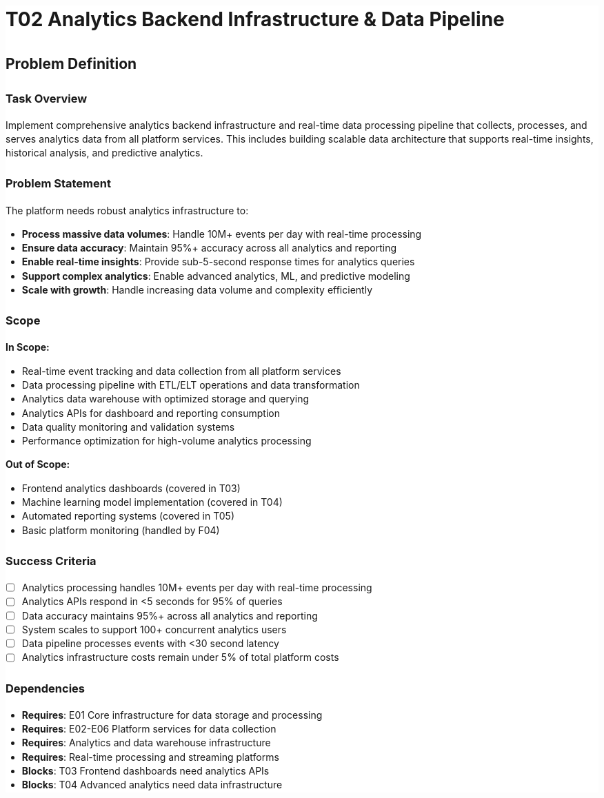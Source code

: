 # T02 Analytics Backend Infrastructure & Data Pipeline

## Problem Definition

### Task Overview
Implement comprehensive analytics backend infrastructure and real-time data processing pipeline that collects, processes, and serves analytics data from all platform services. This includes building scalable data architecture that supports real-time insights, historical analysis, and predictive analytics.

### Problem Statement
The platform needs robust analytics infrastructure to:
- **Process massive data volumes**: Handle 10M+ events per day with real-time processing
- **Ensure data accuracy**: Maintain 95%+ accuracy across all analytics and reporting
- **Enable real-time insights**: Provide sub-5-second response times for analytics queries
- **Support complex analytics**: Enable advanced analytics, ML, and predictive modeling
- **Scale with growth**: Handle increasing data volume and complexity efficiently

### Scope
**In Scope:**
- Real-time event tracking and data collection from all platform services
- Data processing pipeline with ETL/ELT operations and data transformation
- Analytics data warehouse with optimized storage and querying
- Analytics APIs for dashboard and reporting consumption
- Data quality monitoring and validation systems
- Performance optimization for high-volume analytics processing

**Out of Scope:**
- Frontend analytics dashboards (covered in T03)
- Machine learning model implementation (covered in T04)
- Automated reporting systems (covered in T05)
- Basic platform monitoring (handled by F04)

### Success Criteria
- [ ] Analytics processing handles 10M+ events per day with real-time processing
- [ ] Analytics APIs respond in <5 seconds for 95% of queries
- [ ] Data accuracy maintains 95%+ across all analytics and reporting
- [ ] System scales to support 100+ concurrent analytics users
- [ ] Data pipeline processes events with <30 second latency
- [ ] Analytics infrastructure costs remain under 5% of total platform costs

### Dependencies
- **Requires**: E01 Core infrastructure for data storage and processing
- **Requires**: E02-E06 Platform services for data collection
- **Requires**: Analytics and data warehouse infrastructure
- **Requires**: Real-time processing and streaming platforms
- **Blocks**: T03 Frontend dashboards need analytics APIs
- **Blocks**: T04 Advanced analytics need data infrastructure
